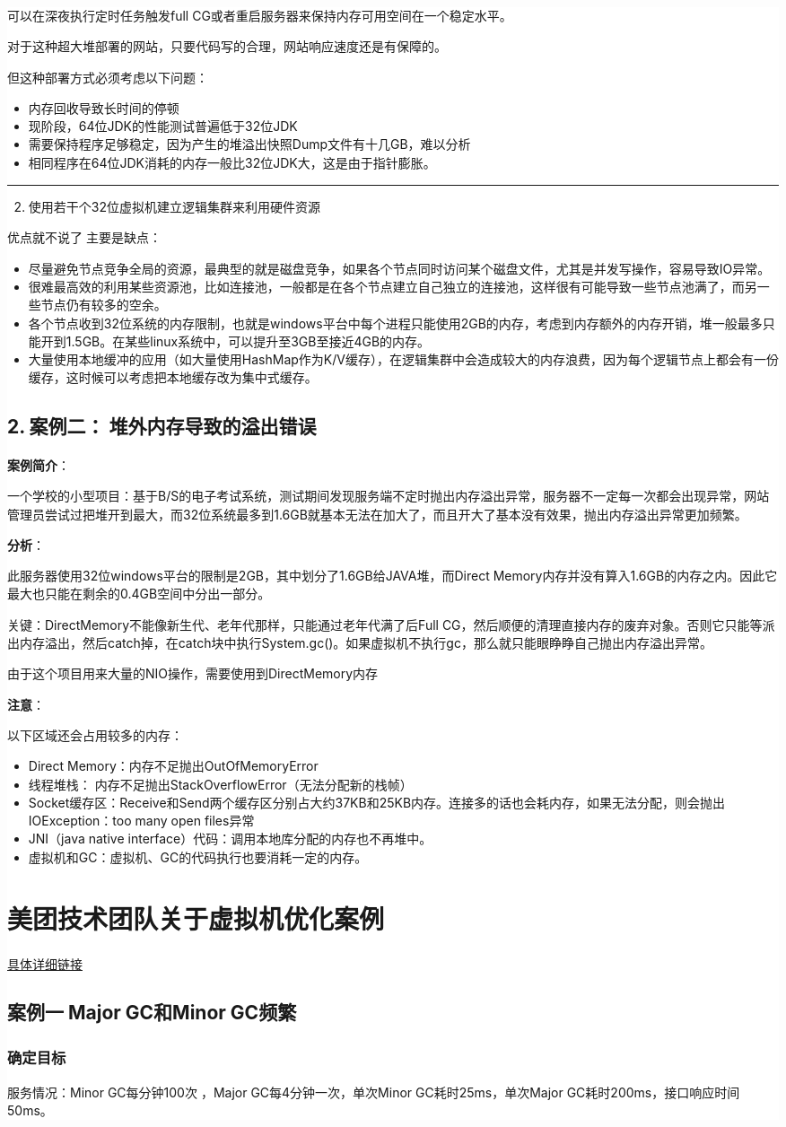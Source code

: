 可以在深夜执行定时任务触发full CG或者重启服务器来保持内存可用空间在一个稳定水平。

对于这种超大堆部署的网站，只要代码写的合理，网站响应速度还是有保障的。

但这种部署方式必须考虑以下问题：
- 内存回收导致长时间的停顿
- 现阶段，64位JDK的性能测试普遍低于32位JDK
- 需要保持程序足够稳定，因为产生的堆溢出快照Dump文件有十几GB，难以分析
- 相同程序在64位JDK消耗的内存一般比32位JDK大，这是由于指针膨胀。
---
2. 使用若干个32位虚拟机建立逻辑集群来利用硬件资源

优点就不说了
主要是缺点：
- 尽量避免节点竞争全局的资源，最典型的就是磁盘竞争，如果各个节点同时访问某个磁盘文件，尤其是并发写操作，容易导致IO异常。
- 很难最高效的利用某些资源池，比如连接池，一般都是在各个节点建立自己独立的连接池，这样很有可能导致一些节点池满了，而另一些节点仍有较多的空余。
- 各个节点收到32位系统的内存限制，也就是windows平台中每个进程只能使用2GB的内存，考虑到内存额外的内存开销，堆一般最多只能开到1.5GB。在某些linux系统中，可以提升至3GB至接近4GB的内存。
- 大量使用本地缓冲的应用（如大量使用HashMap作为K/V缓存），在逻辑集群中会造成较大的内存浪费，因为每个逻辑节点上都会有一份缓存，这时候可以考虑把本地缓存改为集中式缓存。

## 2. 案例二： 堆外内存导致的溢出错误
**案例简介**：

一个学校的小型项目：基于B/S的电子考试系统，测试期间发现服务端不定时抛出内存溢出异常，服务器不一定每一次都会出现异常，网站管理员尝试过把堆开到最大，而32位系统最多到1.6GB就基本无法在加大了，而且开大了基本没有效果，抛出内存溢出异常更加频繁。

**分析**：

此服务器使用32位windows平台的限制是2GB，其中划分了1.6GB给JAVA堆，而Direct Memory内存并没有算入1.6GB的内存之内。因此它最大也只能在剩余的0.4GB空间中分出一部分。

关键：DirectMemory不能像新生代、老年代那样，只能通过老年代满了后Full CG，然后顺便的清理直接内存的废弃对象。否则它只能等派出内存溢出，然后catch掉，在catch块中执行System.gc()。如果虚拟机不执行gc，那么就只能眼睁睁自己抛出内存溢出异常。

由于这个项目用来大量的NIO操作，需要使用到DirectMemory内存

**注意**：

以下区域还会占用较多的内存：
- Direct Memory：内存不足抛出OutOfMemoryError
- 线程堆栈： 内存不足抛出StackOverflowError（无法分配新的栈帧）
- Socket缓存区：Receive和Send两个缓存区分别占大约37KB和25KB内存。连接多的话也会耗内存，如果无法分配，则会抛出IOException：too many open files异常
- JNI（java native interface）代码：调用本地库分配的内存也不再堆中。
- 虚拟机和GC：虚拟机、GC的代码执行也要消耗一定的内存。

# 美团技术团队关于虚拟机优化案例
[具体详细链接](https://tech.meituan.com/2017/12/29/jvm-optimize.html)
## 案例一 Major GC和Minor GC频繁
### 确定目标
服务情况：Minor GC每分钟100次 ，Major GC每4分钟一次，单次Minor GC耗时25ms，单次Major GC耗时200ms，接口响应时间50ms。
